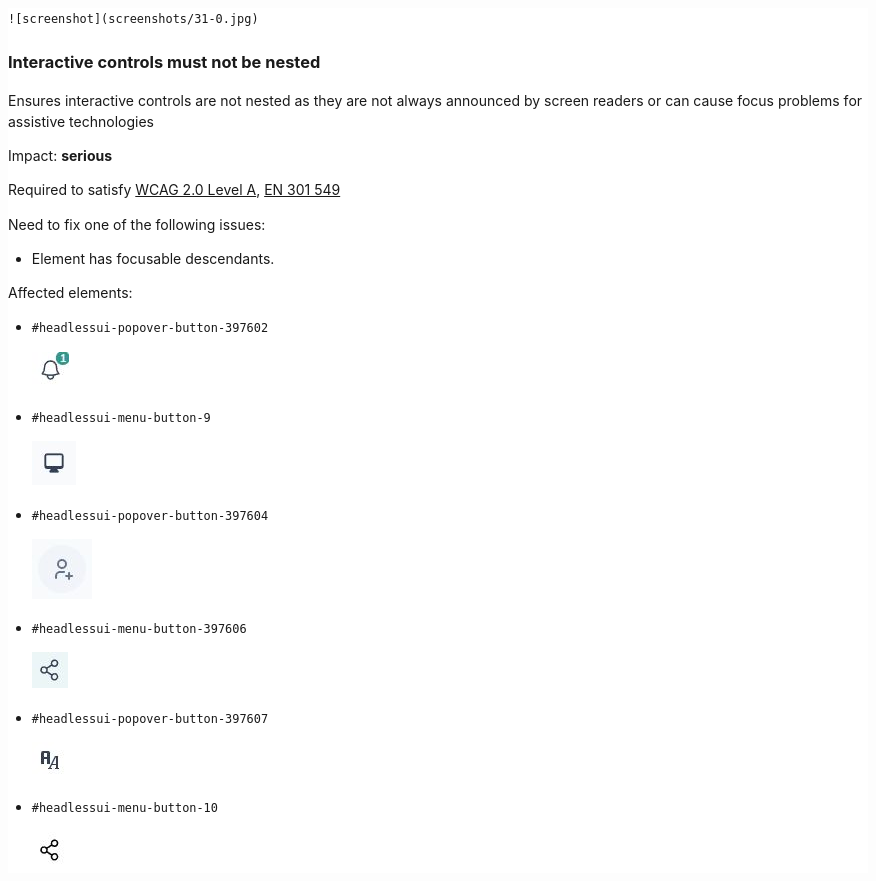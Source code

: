 	![screenshot](screenshots/31-0.jpg)

### Interactive controls must not be nested

Ensures interactive controls are not nested as they are not always announced by screen readers or can cause focus problems for assistive technologies

Impact: **serious**

Required to satisfy [WCAG 2.0 Level A](https://www.w3.org/TR/WCAG20/), [EN 301 549](https://www.etsi.org/deliver/etsi_en/301500_301599/301549/03.02.01_60/en_301549v030201p.pdf)

Need to fix one of the following issues:

- Element has focusable descendants.

Affected elements:

- `#headlessui-popover-button-397602`

	![screenshot](screenshots/32-0.jpg)
- `#headlessui-menu-button-9`

	![screenshot](screenshots/33-0.jpg)
- `#headlessui-popover-button-397604`

	![screenshot](screenshots/34-0.jpg)
- `#headlessui-menu-button-397606`

	![screenshot](screenshots/35-0.jpg)
- `#headlessui-popover-button-397607`

	![screenshot](screenshots/36-0.jpg)
- `#headlessui-menu-button-10`

	![screenshot](screenshots/37-0.jpg)

